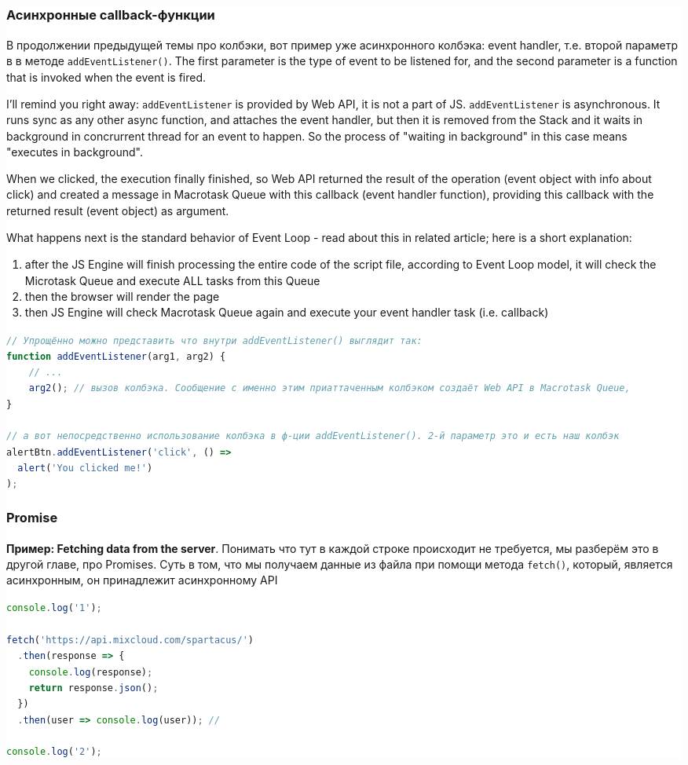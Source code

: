 
### Асинхронные callback-функции

В продолжении предыдущей темы про колбэки, вот пример уже асинхронного колбэка: event handler, т.е. второй параметр в в методе `addEventListener()`. The first parameter is the type of event to be listened for, and the second parameter is a function that is invoked when the event is fired. 

I’ll remind you right away: `addEventListener` is provided by Web API, it is not a part of JS. `addEventListener` is asynchronous. It runs sync as any other async function, and attaches the event handler, but then it is removed from the Stack and it waits in background in concrurrent thread for an event to happen. So the process of "waiting in background" in this case means "executes in background". 

When we clicked, the execution finally finished, so Web API returned the result of the operation (event object with info about click) and created a message in Macrotask Queue with this callback (event handler function), providing this callback with the returned result (event object) as argument. 

What happens next is the standard behavior of Event Loop - read about this in related article; here is a short explanation: 
1. after the JS Engine will finish processing the entire code of the script file, according to Event Loop model, it will check the Microtask Queue and execute ALL tasks from this Queue
2. then the browser will render the page
3. then JS Engine will check Macrotask Queue again and execute your event handler task (i.e. callback)

```js
// Упрощённо можно представить что внутри addEventListener() выглядит так: 
function addEventListener(arg1, arg2) {
    // ...
    arg2(); // вызов колбэка. Сообщение с именно этим приаттаченным колбэком создаёт Web API в Macrotask Queue,
}

// а вот непосредственно использование колбэка в ф-ции addEventListener(). 2-й параметр это и есть наш колбэк
alertBtn.addEventListener('click', () =>
  alert('You clicked me!')
);
```


### Promise

**Пример: Fetching data from the server**. Понимать что тут в каждой строке происходит не требуется, мы разберём это в другой главе, про Promises. Суть в том, что мы получаем данные из файла при помощи метода `fetch()`, который, является асинхронным, он принадлежит асинхронному API
```js
console.log('1');

fetch('https://api.mixcloud.com/spartacus/')
  .then(response => {
    console.log(response);
    return response.json();
  })
  .then(user => console.log(user)); //

console.log('2');
```
